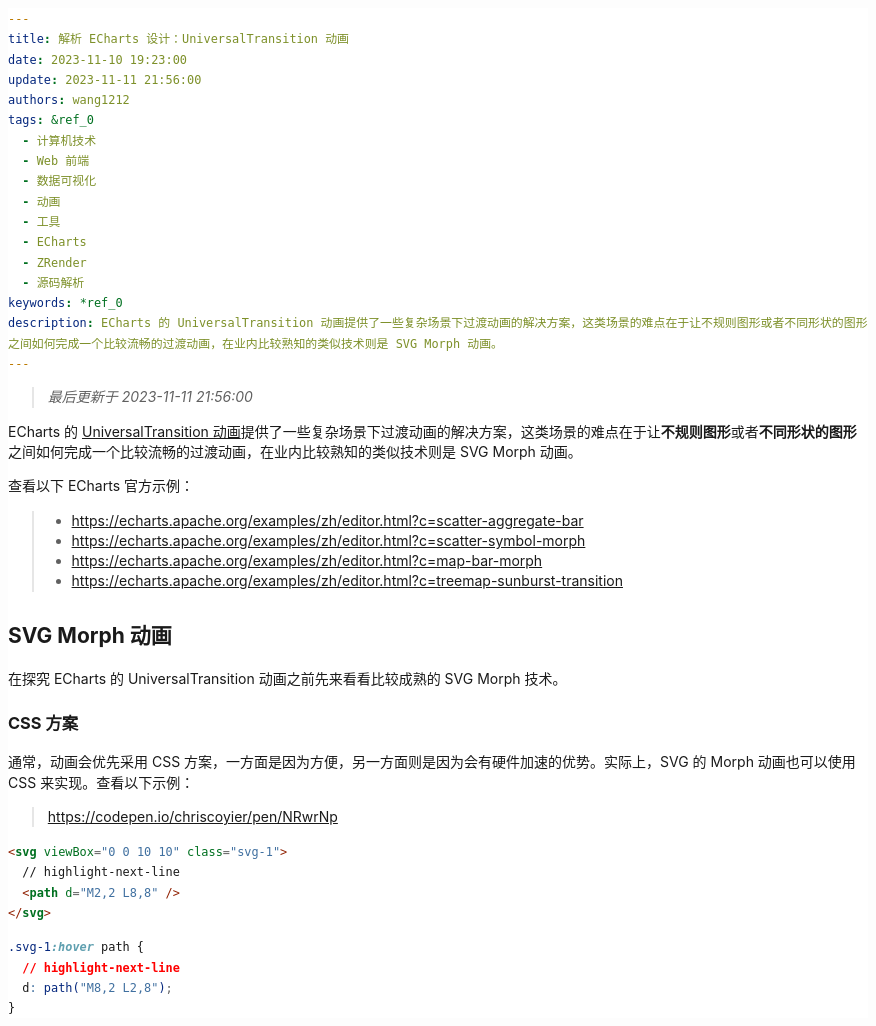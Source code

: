 ```yaml
---
title: 解析 ECharts 设计：UniversalTransition 动画
date: 2023-11-10 19:23:00
update: 2023-11-11 21:56:00
authors: wang1212
tags: &ref_0
  - 计算机技术
  - Web 前端
  - 数据可视化
  - 动画
  - 工具
  - ECharts
  - ZRender
  - 源码解析
keywords: *ref_0
description: ECharts 的 UniversalTransition 动画提供了一些复杂场景下过渡动画的解决方案，这类场景的难点在于让不规则图形或者不同形状的图形之间如何完成一个比较流畅的过渡动画，在业内比较熟知的类似技术则是 SVG Morph 动画。
---
```


> _最后更新于 2023-11-11 21:56:00_

ECharts 的 [UniversalTransition 动画](https://echarts.apache.org/zh/option.html#series-line.universalTransition)提供了一些复杂场景下过渡动画的解决方案，这类场景的难点在于让**不规则图形**或者**不同形状的图形**之间如何完成一个比较流畅的过渡动画，在业内比较熟知的类似技术则是 SVG Morph 动画。

查看以下 ECharts 官方示例：

> - <https://echarts.apache.org/examples/zh/editor.html?c=scatter-aggregate-bar>
> - <https://echarts.apache.org/examples/zh/editor.html?c=scatter-symbol-morph>
> - <https://echarts.apache.org/examples/zh/editor.html?c=map-bar-morph>
> - <https://echarts.apache.org/examples/zh/editor.html?c=treemap-sunburst-transition>



## SVG Morph 动画

在探究 ECharts 的 UniversalTransition 动画之前先来看看比较成熟的 SVG Morph 技术。

### CSS 方案

通常，动画会优先采用 CSS 方案，一方面是因为方便，另一方面则是因为会有硬件加速的优势。实际上，SVG 的 Morph 动画也可以使用 CSS 来实现。查看以下示例：

> <https://codepen.io/chriscoyier/pen/NRwrNp>

```html
<svg viewBox="0 0 10 10" class="svg-1">
  // highlight-next-line
  <path d="M2,2 L8,8" />
</svg>
```

```css
.svg-1:hover path {
  // highlight-next-line
  d: path("M8,2 L2,8");
}
```
